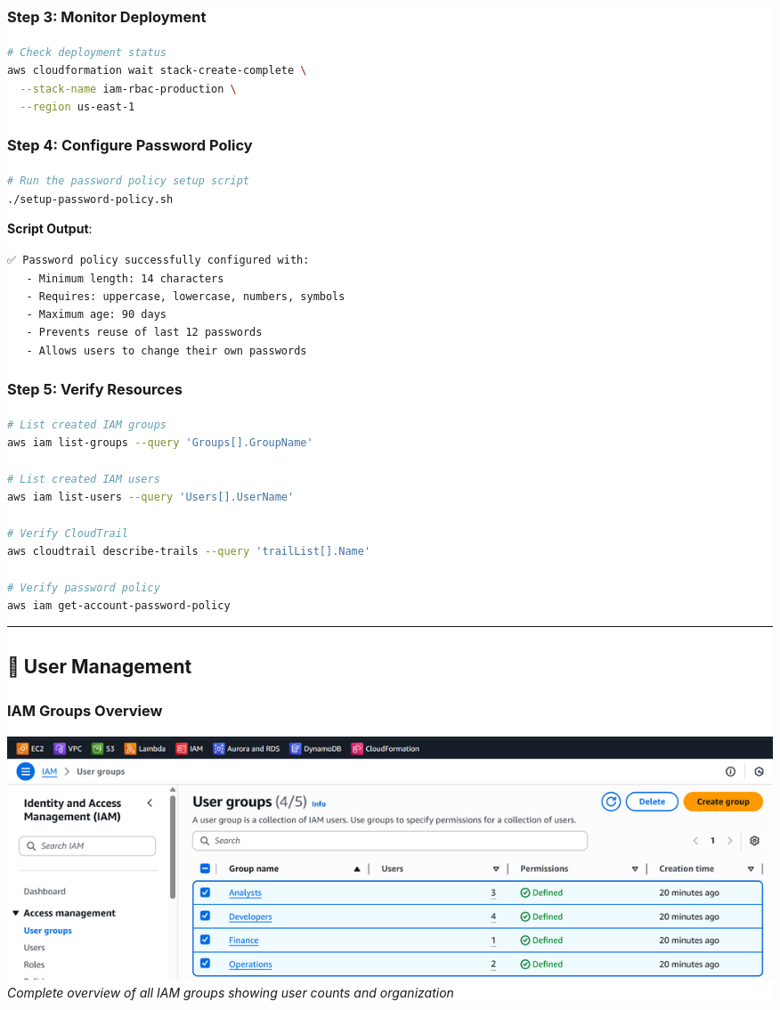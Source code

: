 ### Step 3: Monitor Deployment
```bash
# Check deployment status
aws cloudformation wait stack-create-complete \
  --stack-name iam-rbac-production \
  --region us-east-1
```

### Step 4: Configure Password Policy
```bash
# Run the password policy setup script
./setup-password-policy.sh
```

**Script Output**:
```
✅ Password policy successfully configured with:
   - Minimum length: 14 characters
   - Requires: uppercase, lowercase, numbers, symbols
   - Maximum age: 90 days
   - Prevents reuse of last 12 passwords
   - Allows users to change their own passwords
```

### Step 5: Verify Resources
```bash
# List created IAM groups
aws iam list-groups --query 'Groups[].GroupName'

# List created IAM users
aws iam list-users --query 'Users[].UserName'

# Verify CloudTrail
aws cloudtrail describe-trails --query 'trailList[].Name'

# Verify password policy
aws iam get-account-password-policy
```

---

## 👥 User Management

### IAM Groups Overview
![IAM User Groups](../screenshots/user_groups.png)
*Complete overview of all IAM groups showing user counts and organization*
